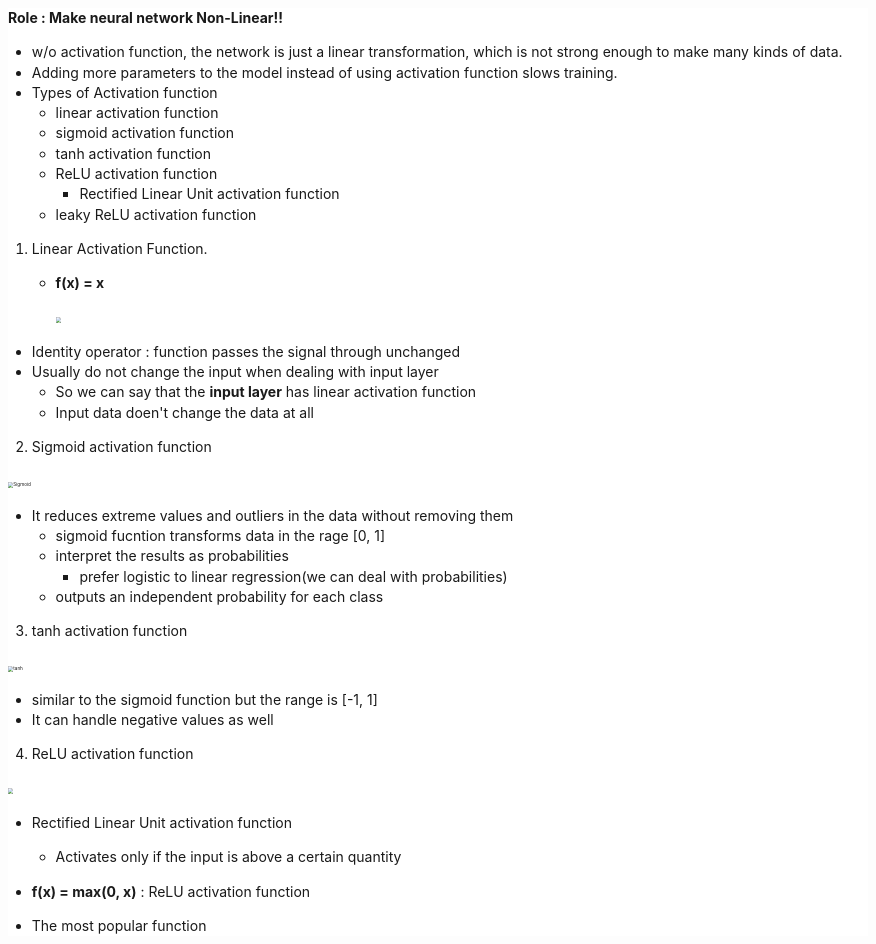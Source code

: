 **Role : Make neural network Non-Linear!!**

* w/o activation function, the network is just a linear transformation, which is not strong enough to make many kinds of data.
* Adding more parameters to the model instead of using activation function slows training.
* Types of Activation function
  * linear activation function
  * sigmoid activation function
  * tanh activation function
  * ReLU activation function
    * Rectified Linear Unit activation function
  * leaky ReLU activation function



1. Linear Activation Function.

   * **f(x) = x**

     <img src="https://user-images.githubusercontent.com/84625523/125196762-f9918480-e295-11eb-961a-537510be1558.png" style="zoom:33%;" />

* Identity operator : function passes the signal through unchanged
* Usually do not change the input when dealing with input layer
  * So we can say that the **input layer** has linear activation function
  * Input data doen't change the data at all



2.  Sigmoid activation function

   <img src="https://user-images.githubusercontent.com/84625523/125196839-512ff000-e296-11eb-91ae-3f8bf855e65b.png" alt="Sigmoid" style="zoom:33%;" />

* It reduces extreme values and outliers in the data without removing them
  * sigmoid fucntion transforms data in the rage [0, 1]
  * interpret the results as probabilities
    * prefer logistic to linear regression(we can deal with probabilities)
  * outputs an independent probability for each class



3. tanh activation function

<img src="https://user-images.githubusercontent.com/84625523/125196990-e59a5280-e296-11eb-8058-4a1b43b9a367.png" alt="tanh" style="zoom:33%;" />

* similar to the sigmoid function but the range is [-1, 1]
* It can handle negative values as well



4. ReLU activation function

<img src="https://user-images.githubusercontent.com/84625523/125197038-22fee000-e297-11eb-8cee-93e0633b8d23.png" style="zoom:33%;" />

* Rectified Linear Unit activation function

  * Activates only if the input is above a certain quantity

* **f(x) = max(0, x)** : ReLU activation function

* The most popular function
